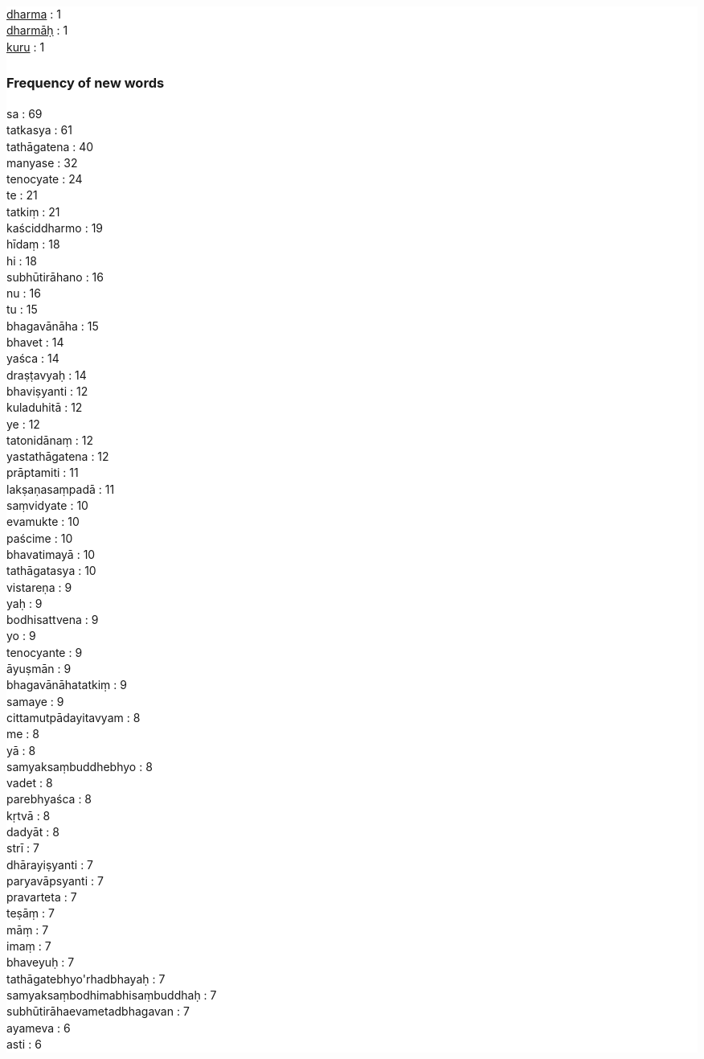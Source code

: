 [dharma](sanskrit_query.php?word=dharma 'dharma /  natural law 法') : 1<br/>
[dharmāḥ](sanskrit_query.php?word=dharmāḥ 'dharma /  natural law 法') : 1<br/>
[kuru](sanskrit_query.php?word=kuru 'Kuru 俱盧') : 1<br/>

### Frequency of new words
sa : 69<br/>
tatkasya : 61<br/>
tathāgatena : 40<br/>
manyase : 32<br/>
tenocyate : 24<br/>
te : 21<br/>
tatkiṃ : 21<br/>
kaściddharmo : 19<br/>
hīdaṃ : 18<br/>
hi : 18<br/>
subhūtirāhano : 16<br/>
nu : 16<br/>
tu : 15<br/>
bhagavānāha : 15<br/>
bhavet : 14<br/>
yaśca : 14<br/>
draṣṭavyaḥ : 14<br/>
bhaviṣyanti : 12<br/>
kuladuhitā : 12<br/>
ye : 12<br/>
tatonidānaṃ : 12<br/>
yastathāgatena : 12<br/>
prāptamiti : 11<br/>
lakṣaṇasaṃpadā : 11<br/>
saṃvidyate : 10<br/>
evamukte : 10<br/>
paścime : 10<br/>
bhavatimayā : 10<br/>
tathāgatasya : 10<br/>
vistareṇa : 9<br/>
yaḥ : 9<br/>
bodhisattvena : 9<br/>
yo : 9<br/>
tenocyante : 9<br/>
āyuṣmān : 9<br/>
bhagavānāhatatkiṃ : 9<br/>
samaye : 9<br/>
cittamutpādayitavyam : 8<br/>
me : 8<br/>
yā : 8<br/>
samyaksaṃbuddhebhyo : 8<br/>
vadet : 8<br/>
parebhyaśca : 8<br/>
kṛtvā : 8<br/>
dadyāt : 8<br/>
strī : 7<br/>
dhārayiṣyanti : 7<br/>
paryavāpsyanti : 7<br/>
pravarteta : 7<br/>
teṣāṃ : 7<br/>
māṃ : 7<br/>
imaṃ : 7<br/>
bhaveyuḥ : 7<br/>
tathāgatebhyo'rhadbhayaḥ : 7<br/>
samyaksaṃbodhimabhisaṃbuddhaḥ : 7<br/>
subhūtirāhaevametadbhagavan : 7<br/>
ayameva : 6<br/>
asti : 6<br/>